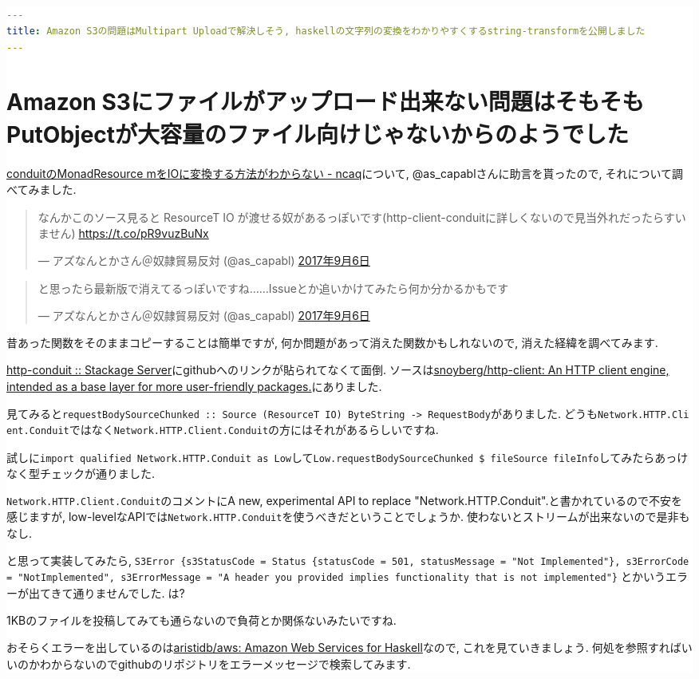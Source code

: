 ```yaml
---
title: Amazon S3の問題はMultipart Uploadで解決しそう, haskellの文字列の変換をわかりやすくするstring-transformを公開しました
---
```


# Amazon S3にファイルがアップロード出来ない問題はそもそもPutObjectが大容量のファイル向けじゃないからのようでした

[conduitのMonadResource mをIOに変換する方法がわからない - ncaq](https://www.ncaq.net/2017/09/06/)について,
@as_capablさんに助言を貰ったので,
それについて調べてみました.

<blockquote class="twitter-tweet" data-lang="ja"><p lang="ja" dir="ltr">なんかこのソース見ると ResourceT IO が渡せる奴があるっぽいです(http-client-conduitに詳しくないので見当外れだったらすいません) <a href="https://t.co/pR9vuzBuNx">https://t.co/pR9vuzBuNx</a></p>&mdash; アズなんとかさん＠奴隷貿易反対 (@as_capabl) <a href="https://twitter.com/as_capabl/status/905367288089477121">2017年9月6日</a></blockquote>

<blockquote class="twitter-tweet" data-conversation="none" data-lang="ja"><p lang="ja" dir="ltr">と思ったら最新版で消えてるっぽいですね……Issueとか追いかけてみたら何か分かるかもです</p>&mdash; アズなんとかさん＠奴隷貿易反対 (@as_capabl) <a href="https://twitter.com/as_capabl/status/905367988097884160">2017年9月6日</a></blockquote>

昔あった関数をそのままコピーすることは簡単ですが,
何か問題があって消えた関数かもしれないので,
消えた経緯を調べてみます.

[http-conduit :: Stackage Server](https://www.stackage.org/package/http-conduit)にgithubへのリンクが貼られてなくて面倒.
ソースは[snoyberg/http-client: An HTTP client engine, intended as a base layer for more user-friendly packages.](https://github.com/snoyberg/http-client)にありました.

見てみると`requestBodySourceChunked :: Source (ResourceT IO) ByteString -> RequestBody`がありました.
どうも`Network.HTTP.Client.Conduit`ではなく`Network.HTTP.Client.Conduit`の方にはそれがあるらしいですね.

試しに`import qualified Network.HTTP.Conduit as Low`して`Low.requestBodySourceChunked $ fileSource fileInfo`してみたらあっけなく型チェックが通りました.

`Network.HTTP.Client.Conduit`のコメントにA new, experimental API to replace "Network.HTTP.Conduit".と書かれているので不安を感じますが,
low-levelなAPIでは`Network.HTTP.Conduit`を使うべきだということでしょうか.
使わないとストリームが出来ないので是非もなし.

と思って実装してみたら,
`S3Error {s3StatusCode = Status {statusCode = 501, statusMessage = "Not Implemented"}, s3ErrorCode = "NotImplemented", s3ErrorMessage = "A header you provided implies functionality that is not implemented"}`
とかいうエラーが出てきて通りませんでした.
は?

1KBのファイルを投稿してみても通らないので負荷とか関係ないみたいですね.

おそらくエラーを出しているのは[aristidb/aws: Amazon Web Services for Haskell](https://github.com/aristidb/aws)なので,
これを見ていきましょう.
何処を参照すればいいのかわからないのでgithubのリポジトリをエラーメッセージで検索してみます.
